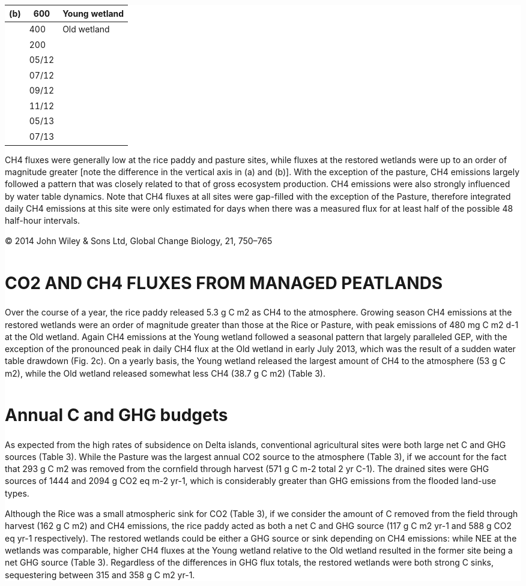 |(b)|600|Young wetland|
|---|---|---|
| |400|Old wetland|
| |200| |
| |05/12| |
| |07/12| |
| |09/12| |
| |11/12| |
| |05/13| |
| |07/13| |

CH4 fluxes were generally low at the rice paddy and pasture sites, while fluxes at the restored wetlands were up to an order of magnitude greater [note the difference in the vertical axis in (a) and (b)]. With the exception of the pasture, CH4 emissions largely followed a pattern that was closely related to that of gross ecosystem production. CH4 emissions were also strongly influenced by water table dynamics. Note that CH4 fluxes at all sites were gap-filled with the exception of the Pasture, therefore integrated daily CH4 emissions at this site were only estimated for days when there was a measured flux for at least half of the possible 48 half-hour intervals.

© 2014 John Wiley & Sons Ltd, Global Change Biology, 21, 750–765
# CO2 AND CH4 FLUXES FROM MANAGED PEATLANDS

Over the course of a year, the rice paddy released 5.3 g C m2 as CH4 to the atmosphere. Growing season CH4 emissions at the restored wetlands were an order of magnitude greater than those at the Rice or Pasture, with peak emissions of 480 mg C m2 d-1 at the Old wetland. Again CH4 emissions at the Young wetland followed a seasonal pattern that largely paralleled GEP, with the exception of the pronounced peak in daily CH4 flux at the Old wetland in early July 2013, which was the result of a sudden water table drawdown (Fig. 2c). On a yearly basis, the Young wetland released the largest amount of CH4 to the atmosphere (53 g C m2), while the Old wetland released somewhat less CH4 (38.7 g C m2) (Table 3).

# Annual C and GHG budgets

As expected from the high rates of subsidence on Delta islands, conventional agricultural sites were both large net C and GHG sources (Table 3). While the Pasture was the largest annual CO2 source to the atmosphere (Table 3), if we account for the fact that 293 g C m2 was removed from the cornfield through harvest (571 g C m-2 total 2 yr C-1). The drained sites were GHG sources of 1444 and 2094 g CO2 eq m-2 yr-1, which is considerably greater than GHG emissions from the flooded land-use types.

Although the Rice was a small atmospheric sink for CO2 (Table 3), if we consider the amount of C removed from the field through harvest (162 g C m2) and CH4 emissions, the rice paddy acted as both a net C and GHG source (117 g C m2 yr-1 and 588 g CO2 eq yr-1 respectively). The restored wetlands could be either a GHG source or sink depending on CH4 emissions: while NEE at the wetlands was comparable, higher CH4 fluxes at the Young wetland relative to the Old wetland resulted in the former site being a net GHG source (Table 3). Regardless of the differences in GHG flux totals, the restored wetlands were both strong C sinks, sequestering between 315 and 358 g C m2 yr-1.
